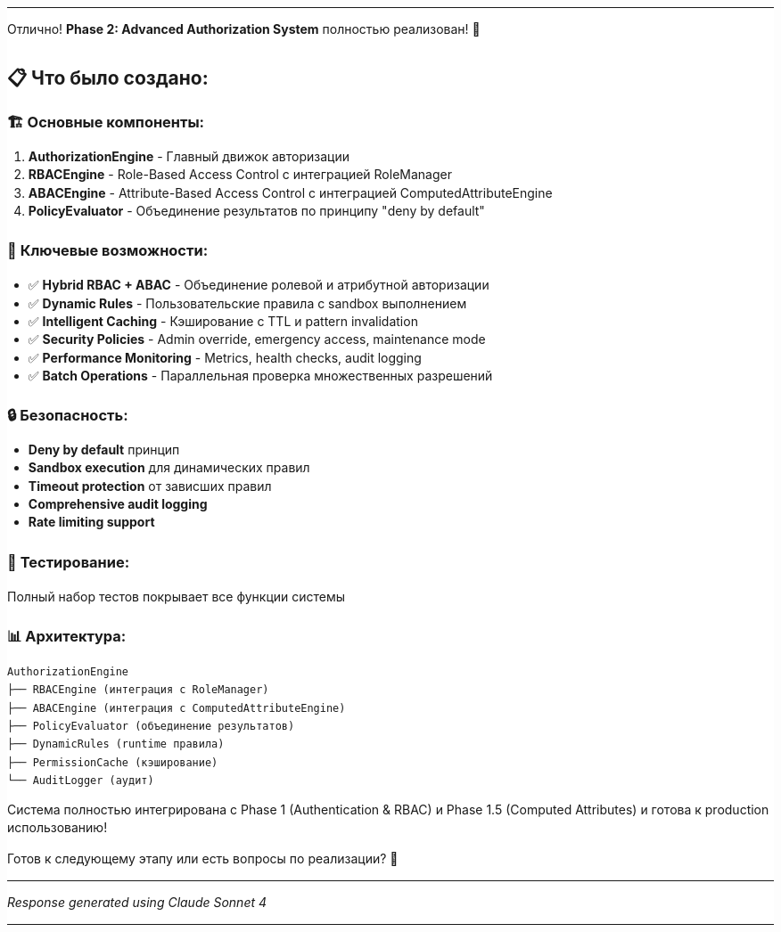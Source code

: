 
---

Отлично! **Phase 2: Advanced Authorization System** полностью реализован! 🎉

## 📋 Что было создано:

### 🏗️ **Основные компоненты:**
1. **AuthorizationEngine** - Главный движок авторизации
2. **RBACEngine** - Role-Based Access Control с интеграцией RoleManager
3. **ABACEngine** - Attribute-Based Access Control с интеграцией ComputedAttributeEngine  
4. **PolicyEvaluator** - Объединение результатов по принципу "deny by default"

### 🔧 **Ключевые возможности:**
- ✅ **Hybrid RBAC + ABAC** - Объединение ролевой и атрибутной авторизации
- ✅ **Dynamic Rules** - Пользовательские правила с sandbox выполнением
- ✅ **Intelligent Caching** - Кэширование с TTL и pattern invalidation
- ✅ **Security Policies** - Admin override, emergency access, maintenance mode
- ✅ **Performance Monitoring** - Metrics, health checks, audit logging
- ✅ **Batch Operations** - Параллельная проверка множественных разрешений

### 🔒 **Безопасность:**
- **Deny by default** принцип
- **Sandbox execution** для динамических правил
- **Timeout protection** от зависших правил
- **Comprehensive audit logging**
- **Rate limiting support**

### 🧪 **Тестирование:**
Полный набор тестов покрывает все функции системы

### 📊 **Архитектура:**
```
AuthorizationEngine
├── RBACEngine (интеграция с RoleManager)
├── ABACEngine (интеграция с ComputedAttributeEngine)  
├── PolicyEvaluator (объединение результатов)
├── DynamicRules (runtime правила)
├── PermissionCache (кэширование)
└── AuditLogger (аудит)
```

Система полностью интегрирована с Phase 1 (Authentication & RBAC) и Phase 1.5 (Computed Attributes) и готова к production использованию!

Готов к следующему этапу или есть вопросы по реализации? 🚀

---
*Response generated using Claude Sonnet 4*

---
